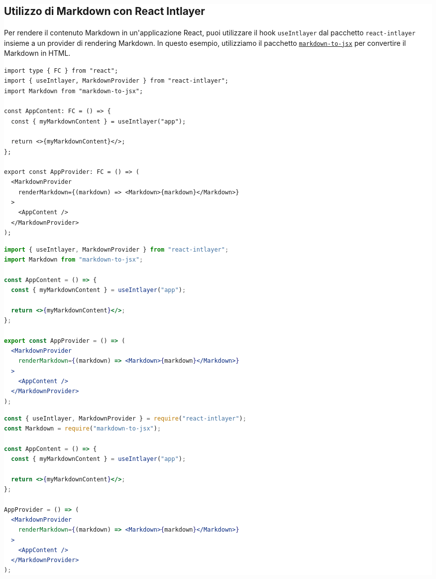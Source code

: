 ## Utilizzo di Markdown con React Intlayer

Per rendere il contenuto Markdown in un'applicazione React, puoi utilizzare il hook `useIntlayer` dal pacchetto `react-intlayer` insieme a un provider di rendering Markdown. In questo esempio, utilizziamo il pacchetto [`markdown-to-jsx`](https://www.npmjs.com/package/markdown-to-jsx) per convertire il Markdown in HTML.

```tsx fileName="App.tsx" codeFormat="typescript"
import type { FC } from "react";
import { useIntlayer, MarkdownProvider } from "react-intlayer";
import Markdown from "markdown-to-jsx";

const AppContent: FC = () => {
  const { myMarkdownContent } = useIntlayer("app");

  return <>{myMarkdownContent}</>;
};

export const AppProvider: FC = () => (
  <MarkdownProvider
    renderMarkdown={(markdown) => <Markdown>{markdown}</Markdown>}
  >
    <AppContent />
  </MarkdownProvider>
);
```

```jsx fileName="App.jsx" codeFormat="esm"
import { useIntlayer, MarkdownProvider } from "react-intlayer";
import Markdown from "markdown-to-jsx";

const AppContent = () => {
  const { myMarkdownContent } = useIntlayer("app");

  return <>{myMarkdownContent}</>;
};

export const AppProvider = () => (
  <MarkdownProvider
    renderMarkdown={(markdown) => <Markdown>{markdown}</Markdown>}
  >
    <AppContent />
  </MarkdownProvider>
);
```

```jsx fileName="App.jsx" codeFormat="commonjs"
const { useIntlayer, MarkdownProvider } = require("react-intlayer");
const Markdown = require("markdown-to-jsx");

const AppContent = () => {
  const { myMarkdownContent } = useIntlayer("app");

  return <>{myMarkdownContent}</>;
};

AppProvider = () => (
  <MarkdownProvider
    renderMarkdown={(markdown) => <Markdown>{markdown}</Markdown>}
  >
    <AppContent />
  </MarkdownProvider>
);
```

